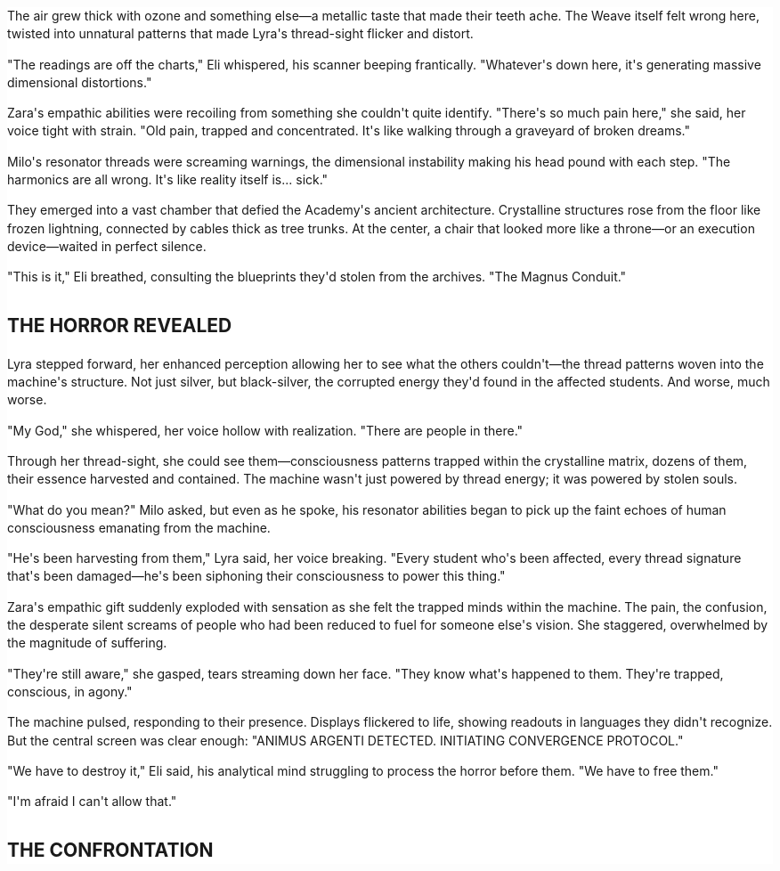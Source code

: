 The air grew thick with ozone and something else—a metallic taste that made their teeth ache. The Weave itself felt wrong here, twisted into unnatural patterns that made Lyra's thread-sight flicker and distort.

"The readings are off the charts," Eli whispered, his scanner beeping frantically. "Whatever's down here, it's generating massive dimensional distortions."

Zara's empathic abilities were recoiling from something she couldn't quite identify. "There's so much pain here," she said, her voice tight with strain. "Old pain, trapped and concentrated. It's like walking through a graveyard of broken dreams."

Milo's resonator threads were screaming warnings, the dimensional instability making his head pound with each step. "The harmonics are all wrong. It's like reality itself is... sick."

They emerged into a vast chamber that defied the Academy's ancient architecture. Crystalline structures rose from the floor like frozen lightning, connected by cables thick as tree trunks. At the center, a chair that looked more like a throne—or an execution device—waited in perfect silence.

"This is it," Eli breathed, consulting the blueprints they'd stolen from the archives. "The Magnus Conduit."

## THE HORROR REVEALED

Lyra stepped forward, her enhanced perception allowing her to see what the others couldn't—the thread patterns woven into the machine's structure. Not just silver, but black-silver, the corrupted energy they'd found in the affected students. And worse, much worse.

"My God," she whispered, her voice hollow with realization. "There are people in there."

Through her thread-sight, she could see them—consciousness patterns trapped within the crystalline matrix, dozens of them, their essence harvested and contained. The machine wasn't just powered by thread energy; it was powered by stolen souls.

"What do you mean?" Milo asked, but even as he spoke, his resonator abilities began to pick up the faint echoes of human consciousness emanating from the machine.

"He's been harvesting from them," Lyra said, her voice breaking. "Every student who's been affected, every thread signature that's been damaged—he's been siphoning their consciousness to power this thing."

Zara's empathic gift suddenly exploded with sensation as she felt the trapped minds within the machine. The pain, the confusion, the desperate silent screams of people who had been reduced to fuel for someone else's vision. She staggered, overwhelmed by the magnitude of suffering.

"They're still aware," she gasped, tears streaming down her face. "They know what's happened to them. They're trapped, conscious, in agony."

The machine pulsed, responding to their presence. Displays flickered to life, showing readouts in languages they didn't recognize. But the central screen was clear enough: "ANIMUS ARGENTI DETECTED. INITIATING CONVERGENCE PROTOCOL."

"We have to destroy it," Eli said, his analytical mind struggling to process the horror before them. "We have to free them."

"I'm afraid I can't allow that."

## THE CONFRONTATION

